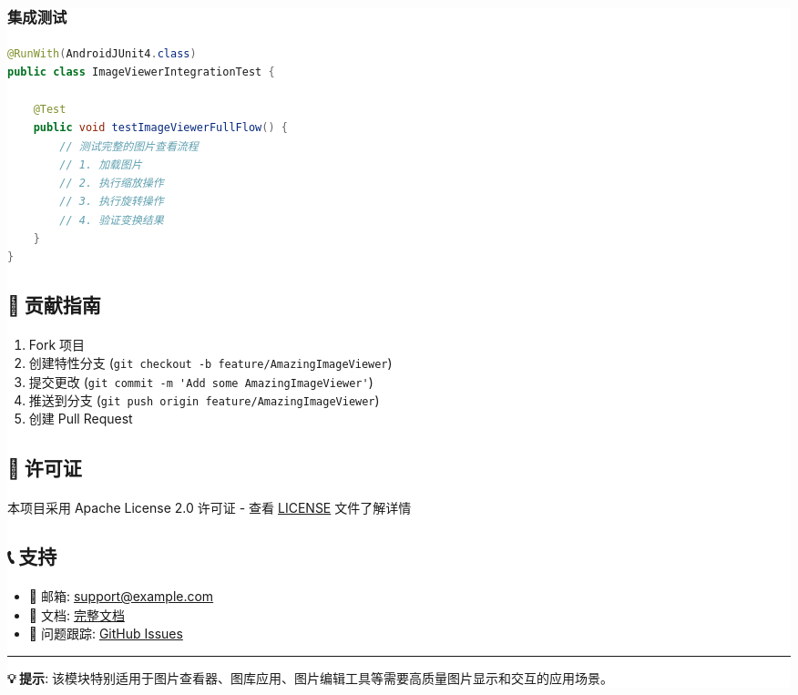 ### 集成测试
```java
@RunWith(AndroidJUnit4.class)
public class ImageViewerIntegrationTest {

    @Test
    public void testImageViewerFullFlow() {
        // 测试完整的图片查看流程
        // 1. 加载图片
        // 2. 执行缩放操作
        // 3. 执行旋转操作
        // 4. 验证变换结果
    }
}
```

## 🤝 贡献指南

1. Fork 项目
2. 创建特性分支 (`git checkout -b feature/AmazingImageViewer`)
3. 提交更改 (`git commit -m 'Add some AmazingImageViewer'`)
4. 推送到分支 (`git push origin feature/AmazingImageViewer`)
5. 创建 Pull Request

## 📄 许可证

本项目采用 Apache License 2.0 许可证 - 查看 [LICENSE](../LICENSE) 文件了解详情

## 📞 支持

- 📧 邮箱: support@example.com
- 📖 文档: [完整文档](https://docs.example.com)
- 🐛 问题跟踪: [GitHub Issues](https://github.com/example/repo/issues)

---

**💡 提示**: 该模块特别适用于图片查看器、图库应用、图片编辑工具等需要高质量图片显示和交互的应用场景。
